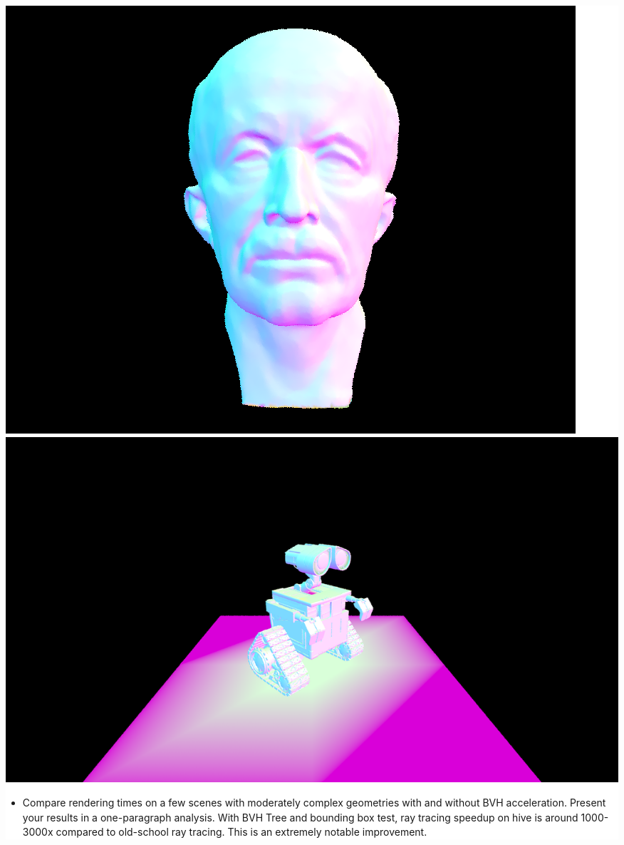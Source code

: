   ![planck](./images/part2/maxplanck_t8_bvh.png "planck") </br>
  ![walle](./images/part2/wall-e_t8_1920_1080.png "Wall-E")
- Compare rendering times on a few scenes with moderately complex geometries with and without BVH acceleration. Present your results in a one-paragraph analysis.
  With BVH Tree and bounding box test, ray tracing speedup on hive is around 1000-3000x compared to old-school ray tracing. This is an extremely notable improvement.
